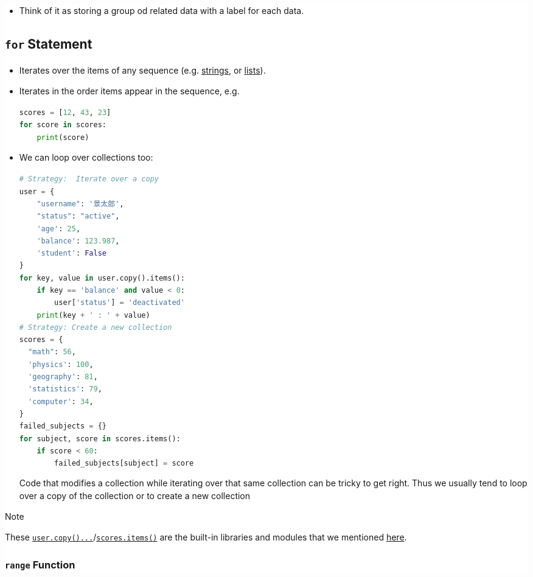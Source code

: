 - Think of it as storing a group od related data with a label for each data.

## `for` Statement

- Iterates over the items of any sequence (e.g. [strings](./whetting-your-appetite-and-basic-concepts.md#strings-in-python), or [lists](./whetting-your-appetite-and-basic-concepts.md#lists-in-python)).
- Iterates in the order items appear in the sequence, e.g.

  ```python
  scores = [12, 43, 23]
  for score in scores:
      print(score)
  ```

- We can loop over collections too:

  ```python
  # Strategy:  Iterate over a copy
  user = {
      "username": '景太郎',
      "status": "active",
      'age': 25,
      'balance': 123.987,
      'student': False
  }
  for key, value in user.copy().items():
      if key == 'balance' and value < 0:
          user['status'] = 'deactivated'
      print(key + ' : ' + value)
  # Strategy: Create a new collection
  scores = {
    "math": 56,
    'physics': 100,
    'geography': 81,
    'statistics': 79,
    'computer': 34,
  }
  failed_subjects = {}
  for subject, score in scores.items():
      if score < 60:
          failed_subjects[subject] = score
  ```

  Code that modifies a collection while iterating over that same collection can be tricky to get right. Thus we usually tend to loop over a copy of the collection or to create a new collection

> [!NOTE]
>
> These [`user.copy()...`](https://www.geeksforgeeks.org/copy-python-deep-copy-shallow-copy/)/[`scores.items()`](https://www.w3schools.com/python/ref_dictionary_items.asp) are the built-in libraries and modules that we mentioned [here](../01-intro/README.md#extensiveBuiltinLibrariesInPython).

### `range` Function
